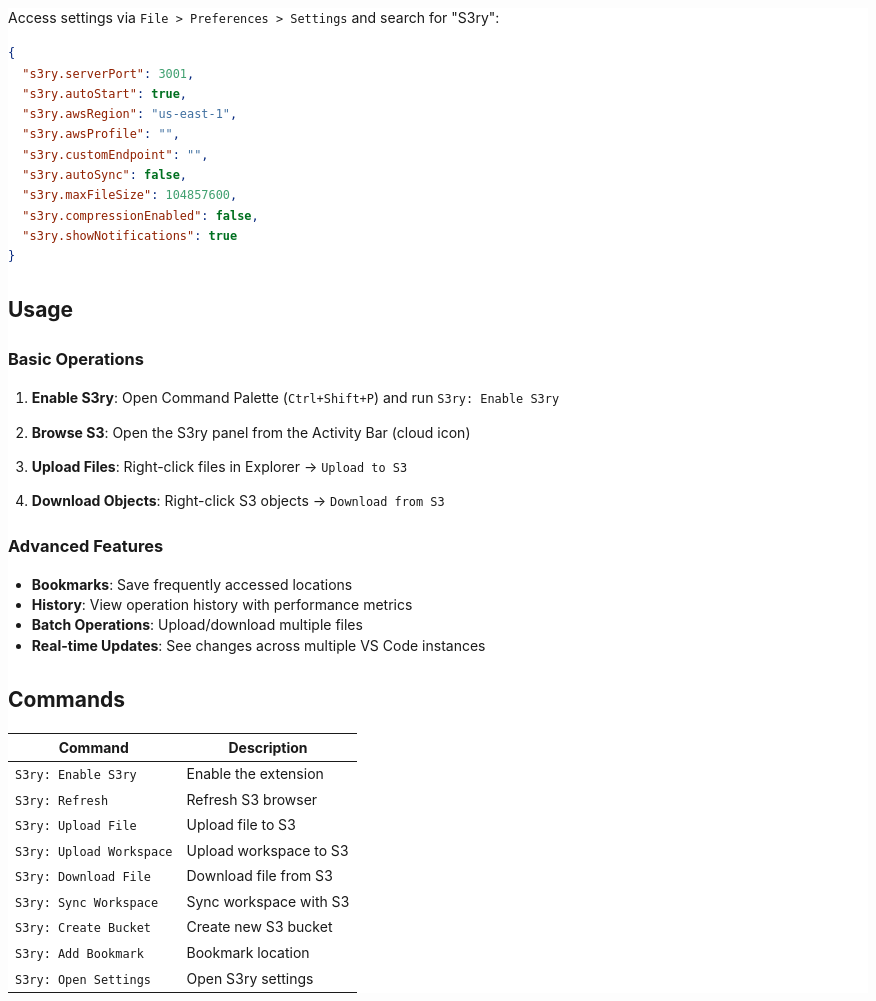 Access settings via `File > Preferences > Settings` and search for "S3ry":

```json
{
  "s3ry.serverPort": 3001,
  "s3ry.autoStart": true,
  "s3ry.awsRegion": "us-east-1",
  "s3ry.awsProfile": "",
  "s3ry.customEndpoint": "",
  "s3ry.autoSync": false,
  "s3ry.maxFileSize": 104857600,
  "s3ry.compressionEnabled": false,
  "s3ry.showNotifications": true
}
```

## Usage

### Basic Operations

1. **Enable S3ry**: Open Command Palette (`Ctrl+Shift+P`) and run `S3ry: Enable S3ry`

2. **Browse S3**: Open the S3ry panel from the Activity Bar (cloud icon)

3. **Upload Files**: Right-click files in Explorer → `Upload to S3`

4. **Download Objects**: Right-click S3 objects → `Download from S3`

### Advanced Features

- **Bookmarks**: Save frequently accessed locations
- **History**: View operation history with performance metrics
- **Batch Operations**: Upload/download multiple files
- **Real-time Updates**: See changes across multiple VS Code instances

## Commands

| Command | Description |
|---------|-------------|
| `S3ry: Enable S3ry` | Enable the extension |
| `S3ry: Refresh` | Refresh S3 browser |
| `S3ry: Upload File` | Upload file to S3 |
| `S3ry: Upload Workspace` | Upload workspace to S3 |
| `S3ry: Download File` | Download file from S3 |
| `S3ry: Sync Workspace` | Sync workspace with S3 |
| `S3ry: Create Bucket` | Create new S3 bucket |
| `S3ry: Add Bookmark` | Bookmark location |
| `S3ry: Open Settings` | Open S3ry settings |
